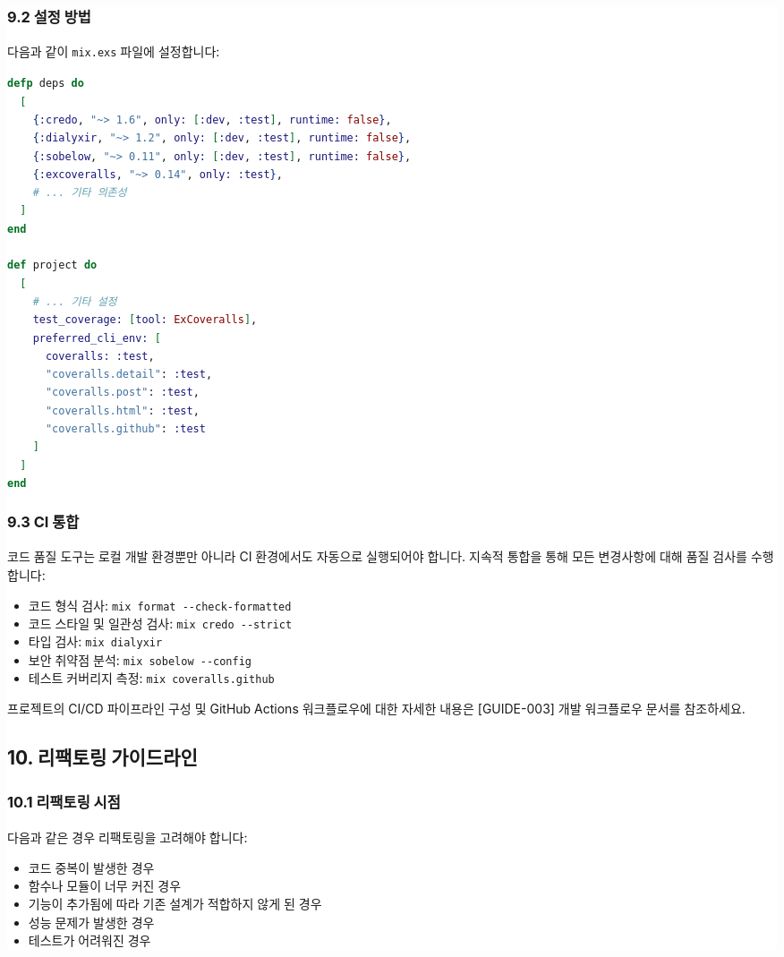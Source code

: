 ### 9.2 설정 방법

다음과 같이 `mix.exs` 파일에 설정합니다:

```elixir
defp deps do
  [
    {:credo, "~> 1.6", only: [:dev, :test], runtime: false},
    {:dialyxir, "~> 1.2", only: [:dev, :test], runtime: false},
    {:sobelow, "~> 0.11", only: [:dev, :test], runtime: false},
    {:excoveralls, "~> 0.14", only: :test},
    # ... 기타 의존성
  ]
end

def project do
  [
    # ... 기타 설정
    test_coverage: [tool: ExCoveralls],
    preferred_cli_env: [
      coveralls: :test,
      "coveralls.detail": :test,
      "coveralls.post": :test,
      "coveralls.html": :test,
      "coveralls.github": :test
    ]
  ]
end
```

### 9.3 CI 통합

코드 품질 도구는 로컬 개발 환경뿐만 아니라 CI 환경에서도 자동으로 실행되어야 합니다. 지속적 통합을 통해 모든 변경사항에 대해 품질 검사를 수행합니다:

- 코드 형식 검사: `mix format --check-formatted`
- 코드 스타일 및 일관성 검사: `mix credo --strict`
- 타입 검사: `mix dialyxir`
- 보안 취약점 분석: `mix sobelow --config`
- 테스트 커버리지 측정: `mix coveralls.github`

프로젝트의 CI/CD 파이프라인 구성 및 GitHub Actions 워크플로우에 대한 자세한 내용은 [GUIDE-003] 개발 워크플로우 문서를 참조하세요.

## 10. 리팩토링 가이드라인

### 10.1 리팩토링 시점

다음과 같은 경우 리팩토링을 고려해야 합니다:

- 코드 중복이 발생한 경우
- 함수나 모듈이 너무 커진 경우
- 기능이 추가됨에 따라 기존 설계가 적합하지 않게 된 경우
- 성능 문제가 발생한 경우
- 테스트가 어려워진 경우
